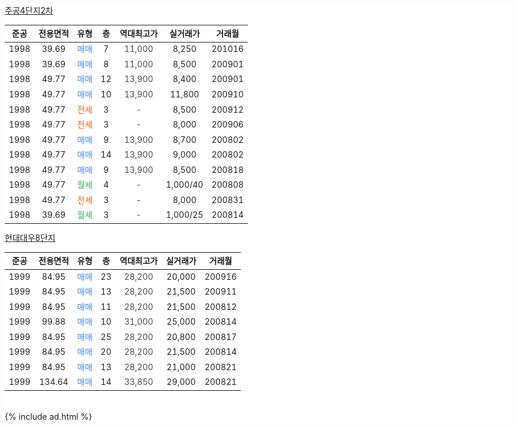
[주공4단지2차](https://search.naver.com/search.naver?query=%EC%B6%A9%EC%B2%AD%EB%B6%81%EB%8F%84+%EC%B2%AD%EC%A3%BC%EC%8B%9C+%EC%84%9C%EC%9B%90%EA%B5%AC+%EB%B6%84%ED%8F%89%EB%8F%99+%EC%A3%BC%EA%B3%B54%EB%8B%A8%EC%A7%802%EC%B0%A8)

|준공|전용면적|유형|층|역대최고가|실거래가|거래월|
|:---:|:---:|:---:|:---:|:---:|:---:|:---:|
|1998|39.69|<span style="color:#4285f3">매매</span>|7|<span style="color:#444444">11,000</span>|8,250|201016|
|1998|39.69|<span style="color:#4285f3">매매</span>|8|<span style="color:#444444">11,000</span>|8,500|200901|
|1998|49.77|<span style="color:#4285f3">매매</span>|12|<span style="color:#444444">13,900</span>|8,400|200901|
|1998|49.77|<span style="color:#4285f3">매매</span>|10|<span style="color:#444444">13,900</span>|11,800|200910|
|1998|49.77|<span style="color:#ff5a00">전세</span>|3|<span style="color:#444444">-</span>|8,500|200912|
|1998|49.77|<span style="color:#ff5a00">전세</span>|3|<span style="color:#444444">-</span>|8,000|200906|
|1998|49.77|<span style="color:#4285f3">매매</span>|9|<span style="color:#444444">13,900</span>|8,700|200802|
|1998|49.77|<span style="color:#4285f3">매매</span>|14|<span style="color:#444444">13,900</span>|9,000|200802|
|1998|49.77|<span style="color:#4285f3">매매</span>|9|<span style="color:#444444">13,900</span>|8,500|200818|
|1998|49.77|<span style="color:#34a853">월세</span>|4|<span style="color:#444444">-</span>|1,000/40|200808|
|1998|49.77|<span style="color:#ff5a00">전세</span>|3|<span style="color:#444444">-</span>|8,000|200831|
|1998|39.69|<span style="color:#34a853">월세</span>|3|<span style="color:#444444">-</span>|1,000/25|200814|

[현대대우8단지](https://search.naver.com/search.naver?query=%EC%B6%A9%EC%B2%AD%EB%B6%81%EB%8F%84+%EC%B2%AD%EC%A3%BC%EC%8B%9C+%EC%84%9C%EC%9B%90%EA%B5%AC+%EB%B6%84%ED%8F%89%EB%8F%99+%ED%98%84%EB%8C%80%EB%8C%80%EC%9A%B08%EB%8B%A8%EC%A7%80)

|준공|전용면적|유형|층|역대최고가|실거래가|거래월|
|:---:|:---:|:---:|:---:|:---:|:---:|:---:|
|1999|84.95|<span style="color:#4285f3">매매</span>|23|<span style="color:#444444">28,200</span>|20,000|200916|
|1999|84.95|<span style="color:#4285f3">매매</span>|13|<span style="color:#444444">28,200</span>|21,500|200911|
|1999|84.95|<span style="color:#4285f3">매매</span>|11|<span style="color:#444444">28,200</span>|21,500|200812|
|1999|99.88|<span style="color:#4285f3">매매</span>|10|<span style="color:#444444">31,000</span>|25,000|200814|
|1999|84.95|<span style="color:#4285f3">매매</span>|25|<span style="color:#444444">28,200</span>|20,800|200817|
|1999|84.95|<span style="color:#4285f3">매매</span>|20|<span style="color:#444444">28,200</span>|21,500|200814|
|1999|84.95|<span style="color:#4285f3">매매</span>|13|<span style="color:#444444">28,200</span>|21,000|200821|
|1999|134.64|<span style="color:#4285f3">매매</span>|14|<span style="color:#444444">33,850</span>|29,000|200821|


<br>
{% include ad.html %}
<br>
